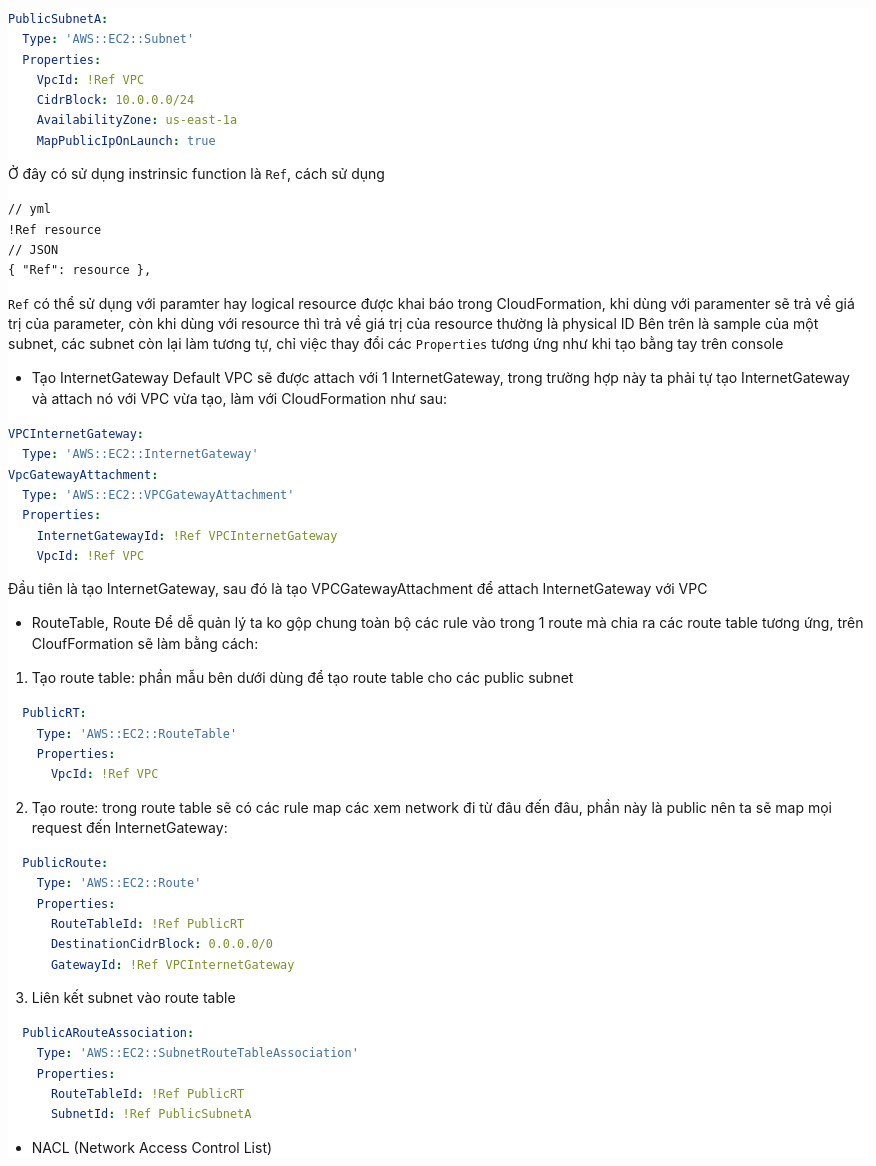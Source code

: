```yaml
PublicSubnetA:
  Type: 'AWS::EC2::Subnet'
  Properties:
    VpcId: !Ref VPC
    CidrBlock: 10.0.0.0/24
    AvailabilityZone: us-east-1a
    MapPublicIpOnLaunch: true
```
Ở đây có sử dụng instrinsic function là `Ref`, cách sử dụng
```
// yml
!Ref resource
// JSON
{ "Ref": resource },
```
`Ref` có thể sử dụng với paramter hay logical resource được khai báo trong CloudFormation, khi dùng với paramenter sẽ trả về giá trị của parameter, còn khi dùng với resource thì trả về giá trị của resource thường là physical ID
Bên trên là sample của một subnet, các subnet còn lại làm tương tự, chỉ việc thay đổi các `Properties` tương ứng như khi tạo bằng tay trên console

* Tạo InternetGateway
Default VPC sẽ được attach với 1 InternetGateway, trong trường hợp này ta phải tự tạo InternetGateway và attach nó với VPC vừa tạo, làm với CloudFormation như sau:

```yaml
VPCInternetGateway:
  Type: 'AWS::EC2::InternetGateway'
VpcGatewayAttachment:
  Type: 'AWS::EC2::VPCGatewayAttachment'
  Properties:
    InternetGatewayId: !Ref VPCInternetGateway
    VpcId: !Ref VPC
```
Đầu tiên là tạo InternetGateway, sau đó là tạo VPCGatewayAttachment để attach InternetGateway với VPC

* RouteTable, Route
Để dễ quản lý ta ko gộp chung toàn bộ các rule vào trong 1 route mà chia ra các route table tương ứng, trên CloufFormation sẽ làm bằng cách:
1. Tạo route table: phần mẫu bên dưới dùng để tạo route table cho các public subnet
```yaml
  PublicRT:
    Type: 'AWS::EC2::RouteTable'
    Properties:
      VpcId: !Ref VPC
```

2. Tạo route: trong route table sẽ có các rule map các xem network đi từ đâu đến đâu, phần này là public nên ta sẽ map mọi request đến InternetGateway:
```yaml
  PublicRoute:
    Type: 'AWS::EC2::Route'
    Properties:
      RouteTableId: !Ref PublicRT
      DestinationCidrBlock: 0.0.0.0/0
      GatewayId: !Ref VPCInternetGateway
```
3. Liên kết subnet vào route table
```yaml
  PublicARouteAssociation:
    Type: 'AWS::EC2::SubnetRouteTableAssociation'
    Properties:
      RouteTableId: !Ref PublicRT
      SubnetId: !Ref PublicSubnetA
```
* NACL (Network Access Control List)